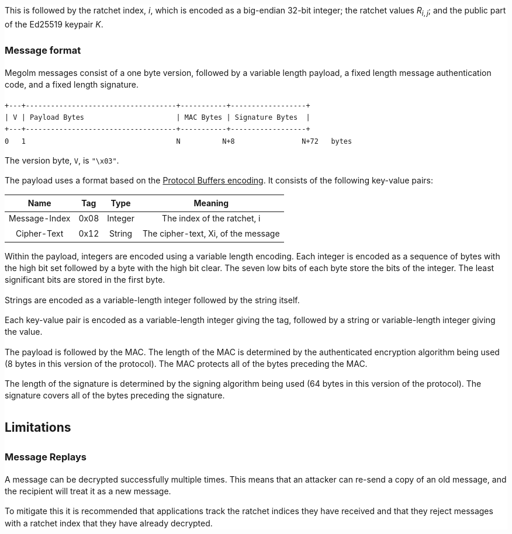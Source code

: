 This is followed by the ratchet index, $`i`$, which is encoded as a
big-endian 32-bit integer; the ratchet values $`R_{i,j}`$; and the public
part of the Ed25519 keypair $`K`$.

### Message format

Megolm messages consist of a one byte version, followed by a variable length
payload, a fixed length message authentication code, and a fixed length
signature.

```
+---+------------------------------------+-----------+------------------+
| V | Payload Bytes                      | MAC Bytes | Signature Bytes  |
+---+------------------------------------+-----------+------------------+
0   1                                    N          N+8                N+72   bytes
```

The version byte, ``V``, is ``"\x03"``.

The payload uses a format based on the [Protocol Buffers encoding][]. It
consists of the following key-value pairs:

**Name**|**Tag**|**Type**|**Meaning**
:-----:|:-----:|:-----:|:-----:
Message-Index|0x08|Integer|The index of the ratchet, i
Cipher-Text|0x12|String|The cipher-text, Xi, of the message

Within the payload, integers are encoded using a variable length encoding. Each
integer is encoded as a sequence of bytes with the high bit set followed by a
byte with the high bit clear. The seven low bits of each byte store the bits of
the integer. The least significant bits are stored in the first byte.

Strings are encoded as a variable-length integer followed by the string itself.

Each key-value pair is encoded as a variable-length integer giving the tag,
followed by a string or variable-length integer giving the value.

The payload is followed by the MAC. The length of the MAC is determined by the
authenticated encryption algorithm being used (8 bytes in this version of the
protocol). The MAC protects all of the bytes preceding the MAC.

The length of the signature is determined by the signing algorithm being used
(64 bytes in this version of the protocol). The signature covers all of the
bytes preceding the signature.

## Limitations

### Message Replays

A message can be decrypted successfully multiple times. This means that an
attacker can re-send a copy of an old message, and the recipient will treat it
as a new message.

To mitigate this it is recommended that applications track the ratchet indices
they have received and that they reject messages with a ratchet index that
they have already decrypted.


[Ed25519]: http://ed25519.cr.yp.to/
[HMAC-based key derivation function]: https://tools.ietf.org/html/rfc5869
[HKDF-SHA-256]: https://tools.ietf.org/html/rfc5869
[HMAC-SHA-256]: https://tools.ietf.org/html/rfc2104
[SHA-256]: https://tools.ietf.org/html/rfc6234
[AES-256]: http://csrc.nist.gov/publications/fips/fips197/fips-197.pdf
[CBC]: http://csrc.nist.gov/publications/nistpubs/800-38a/sp800-38a.pdf
[PKCS#7]: https://tools.ietf.org/html/rfc2315
[Olm]: https://gitlab.matrix.org/matrix-org/olm/blob/master/docs/olm.md
[Protocol Buffers encoding]: https://developers.google.com/protocol-buffers/docs/encoding